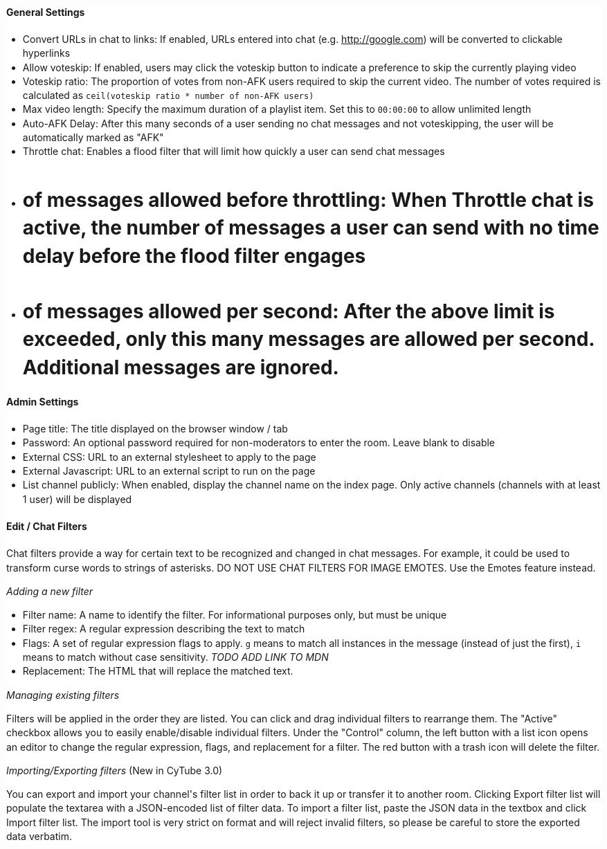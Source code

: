 #### General Settings

  * Convert URLs in chat to links: If enabled, URLs entered into chat (e.g. http://google.com) will be converted to clickable hyperlinks
  * Allow voteskip: If enabled, users may click the voteskip button to indicate a preference to skip the currently playing video
  * Voteskip ratio: The proportion of votes from non-AFK users required to skip the current video.  The number of votes required is calculated as `ceil(voteskip ratio * number of non-AFK users)`
  * Max video length: Specify the maximum duration of a playlist item.  Set this to `00:00:00` to allow unlimited length
  * Auto-AFK Delay: After this many seconds of a user sending no chat messages and not voteskipping, the user will be automatically marked as "AFK"
  * Throttle chat: Enables a flood filter that will limit how quickly a user can send chat messages
  * # of messages allowed before throttling: When Throttle chat is active, the number of messages a user can send with no time delay before the flood filter engages
  * # of messages allowed per second: After the above limit is exceeded, only this many messages are allowed per second.  Additional messages are ignored.

#### Admin Settings

  * Page title: The title displayed on the browser window / tab
  * Password: An optional password required for non-moderators to enter the room.  Leave blank to disable
  * External CSS: URL to an external stylesheet to apply to the page
  * External Javascript: URL to an external script to run on the page
  * List channel publicly: When enabled, display the channel name on the index page.  Only active channels (channels with at least 1 user) will be displayed

#### Edit / Chat Filters

Chat filters provide a way for certain text to be recognized and changed in chat messages.  For example, it could be used to transform curse words to strings of asterisks.  DO NOT USE CHAT FILTERS FOR IMAGE EMOTES.  Use the Emotes feature instead.

*Adding a new filter*

  * Filter name: A name to identify the filter.  For informational purposes only, but must be unique
  * Filter regex: A regular expression describing the text to match
  * Flags: A set of regular expression flags to apply.  `g` means to match all instances in the message (instead of just the first), `i` means to match without case sensitivity.  *TODO ADD LINK TO MDN*
  * Replacement: The HTML that will replace the matched text.

*Managing existing filters*

Filters will be applied in the order they are listed.  You can click and drag individual filters to rearrange them.  The "Active" checkbox allows you to easily enable/disable individual filters.  Under the "Control" column, the left button with a list icon opens an editor to change the regular expression, flags, and replacement for a filter.  The red button with a trash icon will delete the filter.

*Importing/Exporting filters* (New in CyTube 3.0)

You can export and import your channel's filter list in order to back it up or transfer it to another room.  Clicking Export filter list will populate the textarea with a JSON-encoded list of filter data.  To import a filter list, paste the JSON data in the textbox and click Import filter list.  The import tool is very strict on format and will reject invalid filters, so please be careful to store the exported data verbatim.

